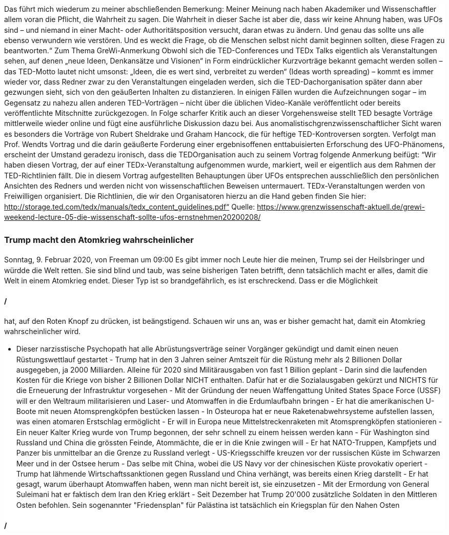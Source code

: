 Das führt mich wiederum zu meiner abschließenden Bemerkung: Meiner Meinung nach haben Akademiker und Wissenschaftler allem voran die Pflicht, die Wahrheit zu sagen. Die Wahrheit in dieser Sache ist aber die, dass wir keine Ahnung haben, was UFOs sind – und niemand in einer Macht- oder Authoritätsposition versucht, daran etwas zu ändern. Und genau das sollte uns alle ebenso verwundern wie verstören. Und es weckt die Frage, ob die Menschen selbst nicht damit beginnen sollten, diese Fragen zu beantworten.“ Zum Thema GreWi-Anmerkung Obwohl sich die TED-Conferences und TEDx Talks eigentlich als Veranstaltungen sehen, auf denen „neue Ideen, Denkansätze und Visionen“ in Form eindrücklicher Kurzvorträge bekannt gemacht werden sollen – das TED-Motto lautet nicht umsonst: „Ideen, die es wert sind, verbreitet zu werden“ (Ideas worth spreading) – kommt es immer wieder vor, dass Redner zwar zu den Veranstaltungen eingeladen werden, sich die TED-Dachorganisation später dann aber gezwungen sieht, sich von den geäußerten Inhalten zu distanzieren. In einigen Fällen wurden die Aufzeichnungen sogar – im Gegensatz zu nahezu allen anderen TED-Vorträgen – nicht über die üblichen Video-Kanäle veröffentlicht oder bereits veröffentlichte Mitschnitte zurückgezogen. In Folge scharfer Kritik auch an dieser Vorgehensweise stellt TED besagte Vorträge mittlerweile wieder online und fügt eine ausführliche Diskussion dazu bei. Aus anomalistischgrenzwissenschaftlicher Sicht waren es besonders die Vorträge von Rubert Sheldrake und Graham Hancock, die für heftige TED-Kontroversen sorgten. Verfolgt man Prof. Wendts Vortrag und die darin geäußerte Forderung einer ergebnisoffenen enttabuisierten Erforschung des UFO-Phänomens, erscheint der Umstand geradezu ironisch, dass die TEDOrganisation auch zu seinem Vortrag folgende Anmerkung beifügt: “Wir haben diesen Vortrag, der auf einer TEDx-Veranstaltung aufgenommen wurde, markiert, weil er eigentlich aus dem Rahmen der TED-Richtlinien fällt. Die in diesem Vortrag aufgestellten Behauptungen über UFOs entsprechen ausschließlich den persönlichen Ansichten des Redners und werden nicht von wissenschaftlichen Beweisen untermauert. TEDx-Veranstaltungen werden von Freiwilligen organisiert. Die Richtlinien, die wir den Organisatoren hierzu an die Hand geben finden Sie hier: http://storage.ted.com/tedx/manuals/tedx_content_guidelines.pdf“ Quelle: https://www.grenzwissenschaft-aktuell.de/grewi-weekend-lecture-05-die-wissenschaft-sollte-ufos-ernstnehmen20200208/
### Trump macht den Atomkrieg wahrscheinlicher
Sonntag, 9. Februar 2020, von Freeman um 09:00 Es gibt immer noch Leute hier die meinen, Trump sei der Heilsbringer und würdde die Welt retten. Sie sind blind und taub, was seine bisherigen Taten betrifft, denn tatsächlich macht er alles, damit die Welt in einem Atomkrieg endet. Dieser Typ ist so brandgefährlich, es ist erschreckend. Dass er die Möglichkeit
#### /
hat, auf den Roten Knopf zu drücken, ist beängstigend. Schauen wir uns an, was er bisher gemacht hat, damit ein Atomkrieg wahrscheinlicher wird.
- Dieser narzisstische Psychopath hat alle Abrüstungsverträge seiner Vorgänger gekündigt und damit einen neuen Rüstungswettlauf gestartet - Trump hat in den 3 Jahren seiner Amtszeit für die Rüstung mehr als 2 Billionen Dollar ausgegeben, ja 2000 Milliarden. Alleine für 2020 sind Militärausgaben von fast 1 Billion geplant - Darin sind die laufenden Kosten für die Kriege von bisher 2 Billionen Dollar NICHT enthalten. Dafür hat er die Sozialausgaben gekürzt und NICHTS für die Erneuerung der Infrastruktur vorgesehen - Mit der Gründung der neuen Waffengattung United States Space Force (USSF) will er den Weltraum militarisieren und Laser- und Atomwaffen in die Erdumlaufbahn bringen - Er hat die amerikanischen U-Boote mit neuen Atomsprengköpfen bestücken lassen - In Osteuropa hat er neue Raketenabwehrsysteme aufstellen lassen, was einen atomaren Erstschlag ermöglicht - Er will in Europa neue Mittelstreckenraketen mit Atomsprengköpfen stationieren - Ein neuer Kalter Krieg wurde von Trump begonnen, der sehr schnell zu einem heissen werden kann - Für Washington sind Russland und China die grössten Feinde, Atommächte, die er in die Knie zwingen will - Er hat NATO-Truppen, Kampfjets und Panzer bis unmittelbar an die Grenze zu Russland verlegt - US-Kriegsschiffe kreuzen vor der russischen Küste im Schwarzen Meer und in der Ostsee herum - Das selbe mit China, wobei die US Navy vor der chinesischen Küste provokativ operiert - Trump hat lähmende Wirtschaftssanktionen gegen Russland und China verhängt, was bereits einen Krieg darstellt - Er hat gesagt, warum überhaupt Atomwaffen haben, wenn man nicht bereit ist, sie einzusetzen - Mit der Ermordung von General Suleimani hat er faktisch dem Iran den Krieg erklärt - Seit Dezember hat Trump 20'000 zusätzliche Soldaten in den Mittleren Osten befohlen. Sein sogenannter "Friedensplan" für Palästina ist tatsächlich ein Kriegsplan für den Nahen Osten
#### /